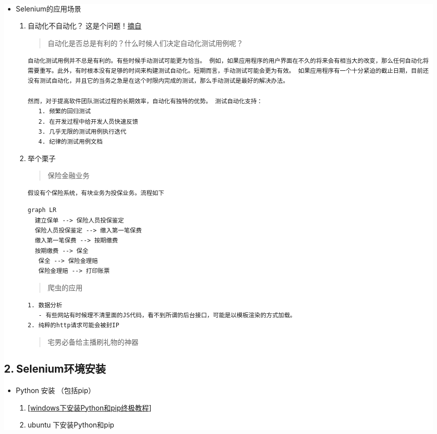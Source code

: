 

+ Selenium的应用场景

  1. 自动化不自动化？ 这是个问题！[摘自](https://www.seleniumhq.org/docs/cn/01_introducing_selenium.jsp)

     > 自动化是否总是有利的？什么时候人们决定自动化测试用例呢？

     ```
     自动化测试用例并不总是有利的。有些时候手动测试可能更为恰当。 例如，如果应用程序的用户界面在不久的将来会有相当大的改变，那么任何自动化将需要重写。此外，有时根本没有足够的时间来构建测试自动化。短期而言，手动测试可能会更为有效。 如果应用程序有一个十分紧迫的截止日期，目前还没有测试自动化，并且它的当务之急是在这个时限内完成的测试，那么手动测试是最好的解决办法。
     
     然而，对于提高软件团队测试过程的长期效率，自动化有独特的优势。 测试自动化支持：
     	1. 频繁的回归测试
     	2. 在开发过程中给开发人员快速反馈
     	3. 几乎无限的测试用例执行迭代
     	4. 纪律的测试用例文档
     ```

  2. 举个栗子

     > 保险金融业务

     ```
     假设有个保险系统，有块业务为投保业务。流程如下
     ```

      ```mermaid
      graph LR
      	建立保单 --> 保险人员投保鉴定
      	保险人员投保鉴定 --> 缴入第一笔保费
      	缴入第一笔保费 --> 按期缴费
      	按期缴费 --> 保全
         保全 --> 保险金理赔
         保险金理赔 --> 打印账票
      ```

     

     >  爬虫的应用

     ```
     1. 数据分析
        - 有些网站有时候理不清里面的JS代码，看不到所谓的后台接口，可能是以模板渲染的方式加载。
     2. 纯粹的http请求可能会被封IP
     ```

     

     >宅男必备给主播刷礼物的神器



## 2. Selenium环境安装

 - Python 安装 （包括pip）

   1. [[windows下安装Python和pip终极教程](https://www.cnblogs.com/clover-siyecao/p/5693935.html)]

   2. ubuntu 下安装Python和pip
